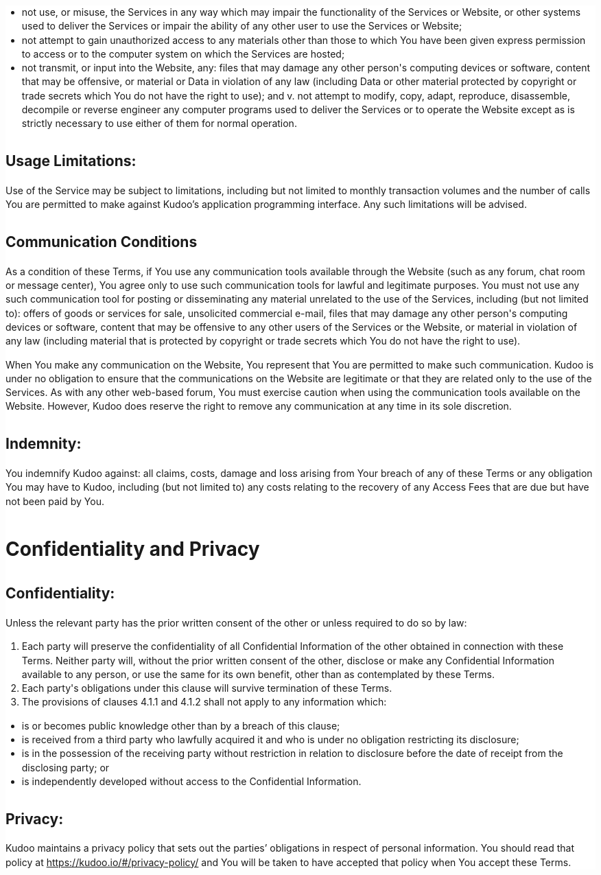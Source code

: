 * not use, or misuse, the Services in any way which may impair the functionality of the Services or Website, or other systems used to deliver the Services or impair the ability of any other user to use the Services or Website; 
* not attempt to gain unauthorized access to any materials other than those to which You have been given express permission to access or to the computer system on which the Services are hosted; 
* not transmit, or input into the Website, any: files that may damage any other person's computing devices or software, content that may be offensive, or material or Data in violation of any law (including Data or other material protected by copyright or trade secrets which You do not have the right to use); and v. not attempt to modify, copy, adapt, reproduce, disassemble, decompile or reverse engineer any computer programs used to deliver the Services or to operate the Website except as is strictly necessary to use either of them for normal operation. 

## Usage Limitations: 
Use of the Service may be subject to limitations, including but not limited to monthly transaction volumes and the number of calls You are permitted to make against Kudoo’s application programming interface. Any such limitations will be advised. 

## Communication Conditions
As a condition of these Terms, if You use any communication tools available through the Website (such as any forum, chat room or message center), You agree only to use such communication tools for lawful and legitimate purposes. You must not use any such communication tool for posting or disseminating any material unrelated to the use of the Services, including (but not limited to): offers of goods or services for sale, unsolicited commercial e-mail, files that may damage any other person's computing devices or software, content that may be offensive to any other users of the Services or the Website, or material in violation of any law (including material that is protected by copyright or trade secrets which You do not have the right to use).

When You make any communication on the Website, You represent that You are permitted to make such communication. Kudoo is under no obligation to ensure that the communications on the Website are legitimate or that they are related only to the use of the Services. As with any other web-based forum, You must exercise caution when using the communication tools available on the Website. However, Kudoo does reserve the right to remove any communication at any time in its sole discretion. 

## Indemnity: 
You indemnify Kudoo against: all claims, costs, damage and loss arising from Your breach of any of these Terms or any obligation You may have to Kudoo, including (but not limited to) any costs relating to the recovery of any Access Fees that are due but have not been paid by You. 

# Confidentiality and Privacy 
## Confidentiality: 
Unless the relevant party has the prior written consent of the other or unless required to do so by law: 
1. Each party will preserve the confidentiality of all Confidential Information of the other obtained in connection with these Terms. Neither party will, without the prior written consent of the other, disclose or make any Confidential Information available to any person, or use the same for its own benefit, other than as contemplated by these Terms. 
2. Each party's obligations under this clause will survive termination of these Terms. 
3. The provisions of clauses 4.1.1 and 4.1.2 shall not apply to any information which: 
* is or becomes public knowledge other than by a breach of this clause; 
* is received from a third party who lawfully acquired it and who is under no obligation restricting its disclosure; 
* is in the possession of the receiving party without restriction in relation to disclosure before the date of receipt from the disclosing party; or 
* is independently developed without access to the Confidential Information. 
## Privacy: 
Kudoo maintains a privacy policy that sets out the parties’ obligations in respect of personal information. You should read that policy at https://kudoo.io/#/privacy-policy/ and You will be taken to have accepted that policy when You accept these Terms. 
